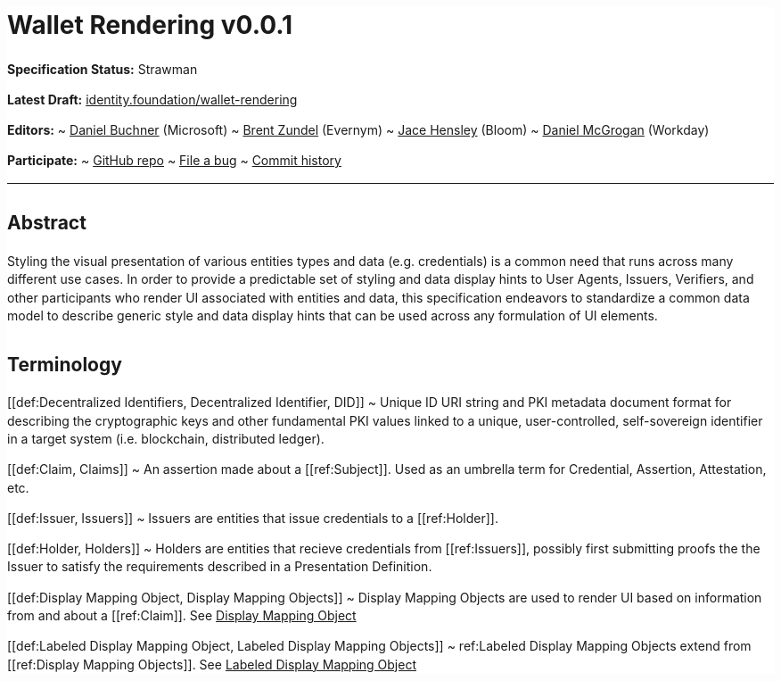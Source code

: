 
Wallet Rendering v0.0.1
==================

**Specification Status:** Strawman

**Latest Draft:**
  [identity.foundation/wallet-rendering](https://identity.foundation/wallet-rendering)

**Editors:**
~ [Daniel Buchner](https://www.linkedin.com/in/dbuchner/) (Microsoft)
~ [Brent Zundel](https://www.linkedin.com/in/bzundel/) (Evernym)
~ [Jace Hensley](https://www.linkedin.com/in/jacehensley/) (Bloom)
~ [Daniel McGrogan](https://www.linkedin.com/in/dtmcgrogan/) (Workday)


**Participate:**
~ [GitHub repo](https://github.com/decentralized-identity/wallet-rendering)
~ [File a bug](https://github.com/decentralized-identity/wallet-rendering/issues)
~ [Commit history](https://github.com/decentralized-identity/wallet-rendering/commits/master)

------------------------------------

## Abstract

Styling the visual presentation of various entities types and data (e.g. credentials) is a common need that runs across many different use cases. In order to provide a predictable set of styling and data display hints to User Agents, Issuers, Verifiers, and other participants who render UI associated with entities and data, this specification endeavors to standardize a common data model to describe generic style and data display hints that can be used across any formulation of UI elements.

## Terminology

[[def:Decentralized Identifiers, Decentralized Identifier, DID]]
~ Unique ID URI string and PKI metadata document format for describing the cryptographic keys and other fundamental PKI values linked to a unique, user-controlled, self-sovereign identifier in a target system (i.e. blockchain, distributed ledger).

[[def:Claim, Claims]]
~ An assertion made about a [[ref:Subject]]. Used as an umbrella term for
Credential, Assertion, Attestation, etc.

[[def:Issuer, Issuers]]
~ Issuers are entities that issue credentials to a [[ref:Holder]].

[[def:Holder, Holders]]
~ Holders are entities that recieve credentials from [[ref:Issuers]], possibly first submitting proofs the the Issuer to satisfy the requirements described in a Presentation Definition.

[[def:Display Mapping Object, Display Mapping Objects]]
~ Display Mapping Objects are used to render UI based on information from and about a [[ref:Claim]]. See [Display Mapping Object](#display-mapping-object)

[[def:Labeled Display Mapping Object, Labeled Display Mapping Objects]]
~ ref:Labeled Display Mapping Objects extend from [[ref:Display Mapping Objects]]. See [Labeled Display Mapping Object](#labeled-display-mapping-object)
